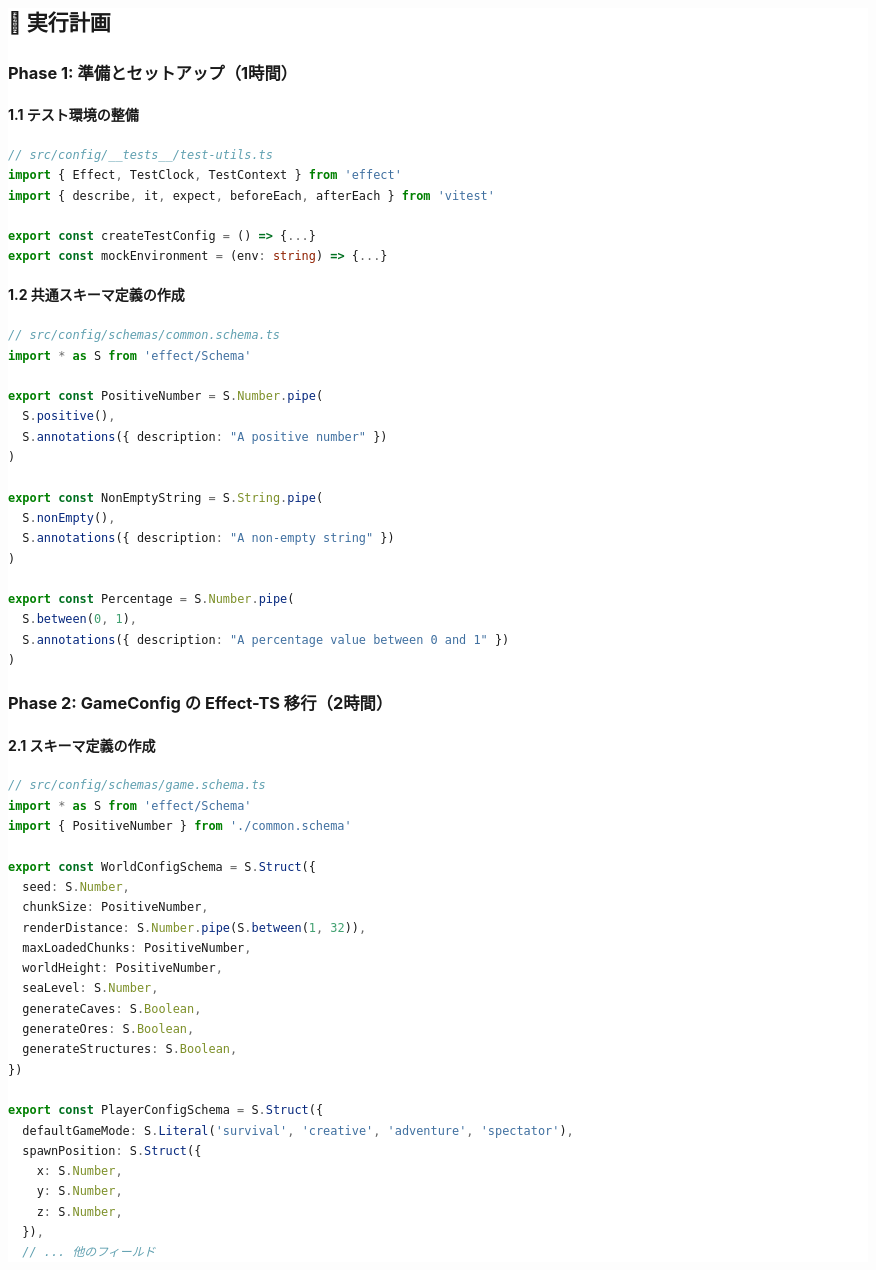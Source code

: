 ## 🚀 実行計画

### Phase 1: 準備とセットアップ（1時間）

#### 1.1 テスト環境の整備
```typescript
// src/config/__tests__/test-utils.ts
import { Effect, TestClock, TestContext } from 'effect'
import { describe, it, expect, beforeEach, afterEach } from 'vitest'

export const createTestConfig = () => {...}
export const mockEnvironment = (env: string) => {...}
```

#### 1.2 共通スキーマ定義の作成
```typescript
// src/config/schemas/common.schema.ts
import * as S from 'effect/Schema'

export const PositiveNumber = S.Number.pipe(
  S.positive(),
  S.annotations({ description: "A positive number" })
)

export const NonEmptyString = S.String.pipe(
  S.nonEmpty(),
  S.annotations({ description: "A non-empty string" })
)

export const Percentage = S.Number.pipe(
  S.between(0, 1),
  S.annotations({ description: "A percentage value between 0 and 1" })
)
```

### Phase 2: GameConfig の Effect-TS 移行（2時間）

#### 2.1 スキーマ定義の作成
```typescript
// src/config/schemas/game.schema.ts
import * as S from 'effect/Schema'
import { PositiveNumber } from './common.schema'

export const WorldConfigSchema = S.Struct({
  seed: S.Number,
  chunkSize: PositiveNumber,
  renderDistance: S.Number.pipe(S.between(1, 32)),
  maxLoadedChunks: PositiveNumber,
  worldHeight: PositiveNumber,
  seaLevel: S.Number,
  generateCaves: S.Boolean,
  generateOres: S.Boolean,
  generateStructures: S.Boolean,
})

export const PlayerConfigSchema = S.Struct({
  defaultGameMode: S.Literal('survival', 'creative', 'adventure', 'spectator'),
  spawnPosition: S.Struct({
    x: S.Number,
    y: S.Number,
    z: S.Number,
  }),
  // ... 他のフィールド
```